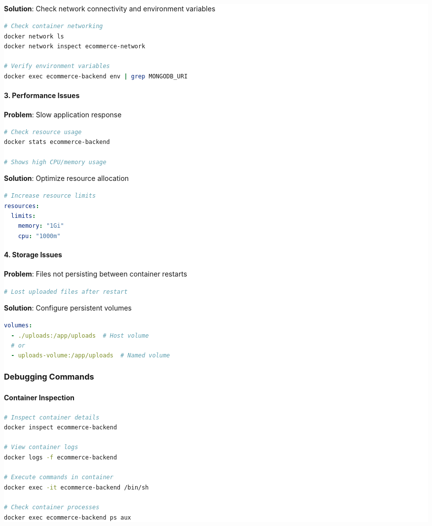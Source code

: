 **Solution**: Check network connectivity and environment variables
```bash
# Check container networking
docker network ls
docker network inspect ecommerce-network

# Verify environment variables
docker exec ecommerce-backend env | grep MONGODB_URI
```

#### 3. Performance Issues

**Problem**: Slow application response
```bash
# Check resource usage
docker stats ecommerce-backend

# Shows high CPU/memory usage
```

**Solution**: Optimize resource allocation
```yaml
# Increase resource limits
resources:
  limits:
    memory: "1Gi"
    cpu: "1000m"
```

#### 4. Storage Issues

**Problem**: Files not persisting between container restarts
```bash
# Lost uploaded files after restart
```

**Solution**: Configure persistent volumes
```yaml
volumes:
  - ./uploads:/app/uploads  # Host volume
  # or
  - uploads-volume:/app/uploads  # Named volume
```

### Debugging Commands

#### Container Inspection
```bash
# Inspect container details
docker inspect ecommerce-backend

# View container logs
docker logs -f ecommerce-backend

# Execute commands in container
docker exec -it ecommerce-backend /bin/sh

# Check container processes
docker exec ecommerce-backend ps aux
```
